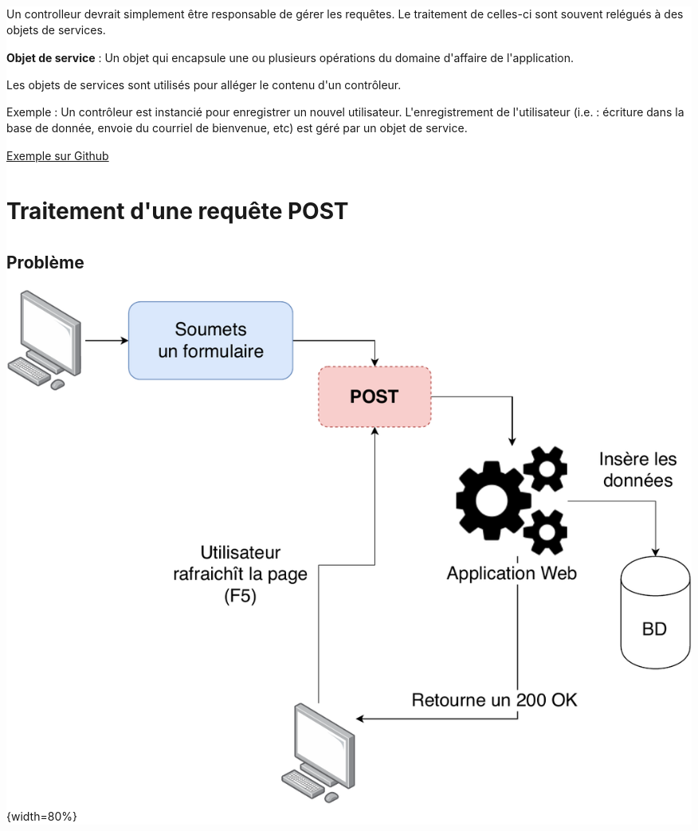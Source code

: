 Un controlleur devrait simplement être responsable de gérer les requêtes. Le traitement de celles-ci sont souvent
relégués à des objets de services.

**Objet de service** : Un objet qui encapsule une ou plusieurs opérations du domaine d'affaire de l'application.

Les objets de services sont utilisés pour alléger le contenu d'un contrôleur.

Exemple : Un contrôleur est instancié pour enregistrer un nouvel utilisateur. L'enregistrement de l'utilisateur
(i.e. : écriture dans la base de donnée, envoie du courriel de bienvenue, etc) est géré par un objet de service.

[Exemple sur Github](https://github.com/jpcaissy/INF5190/blob/master/cours/03-sept-18/exemples/station-de-vote/poll/services.py)

# Traitement d'une requête POST
## Problème

![Problèmes de duplications lors de soumissions de formulaire](./img/post-problem.pdf){width=80%}
